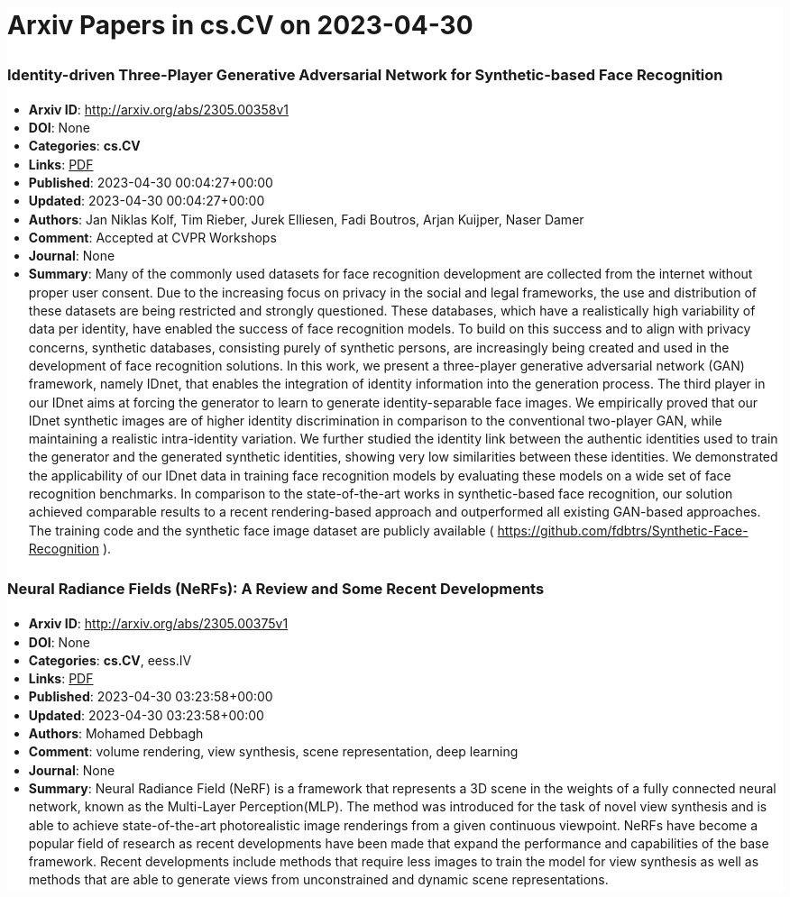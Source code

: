 # Arxiv Papers in cs.CV on 2023-04-30
### Identity-driven Three-Player Generative Adversarial Network for Synthetic-based Face Recognition
- **Arxiv ID**: http://arxiv.org/abs/2305.00358v1
- **DOI**: None
- **Categories**: **cs.CV**
- **Links**: [PDF](http://arxiv.org/pdf/2305.00358v1)
- **Published**: 2023-04-30 00:04:27+00:00
- **Updated**: 2023-04-30 00:04:27+00:00
- **Authors**: Jan Niklas Kolf, Tim Rieber, Jurek Elliesen, Fadi Boutros, Arjan Kuijper, Naser Damer
- **Comment**: Accepted at CVPR Workshops
- **Journal**: None
- **Summary**: Many of the commonly used datasets for face recognition development are collected from the internet without proper user consent. Due to the increasing focus on privacy in the social and legal frameworks, the use and distribution of these datasets are being restricted and strongly questioned. These databases, which have a realistically high variability of data per identity, have enabled the success of face recognition models. To build on this success and to align with privacy concerns, synthetic databases, consisting purely of synthetic persons, are increasingly being created and used in the development of face recognition solutions. In this work, we present a three-player generative adversarial network (GAN) framework, namely IDnet, that enables the integration of identity information into the generation process. The third player in our IDnet aims at forcing the generator to learn to generate identity-separable face images. We empirically proved that our IDnet synthetic images are of higher identity discrimination in comparison to the conventional two-player GAN, while maintaining a realistic intra-identity variation. We further studied the identity link between the authentic identities used to train the generator and the generated synthetic identities, showing very low similarities between these identities. We demonstrated the applicability of our IDnet data in training face recognition models by evaluating these models on a wide set of face recognition benchmarks. In comparison to the state-of-the-art works in synthetic-based face recognition, our solution achieved comparable results to a recent rendering-based approach and outperformed all existing GAN-based approaches. The training code and the synthetic face image dataset are publicly available ( https://github.com/fdbtrs/Synthetic-Face-Recognition ).



### Neural Radiance Fields (NeRFs): A Review and Some Recent Developments
- **Arxiv ID**: http://arxiv.org/abs/2305.00375v1
- **DOI**: None
- **Categories**: **cs.CV**, eess.IV
- **Links**: [PDF](http://arxiv.org/pdf/2305.00375v1)
- **Published**: 2023-04-30 03:23:58+00:00
- **Updated**: 2023-04-30 03:23:58+00:00
- **Authors**: Mohamed Debbagh
- **Comment**: volume rendering, view synthesis, scene representation, deep learning
- **Journal**: None
- **Summary**: Neural Radiance Field (NeRF) is a framework that represents a 3D scene in the weights of a fully connected neural network, known as the Multi-Layer Perception(MLP). The method was introduced for the task of novel view synthesis and is able to achieve state-of-the-art photorealistic image renderings from a given continuous viewpoint. NeRFs have become a popular field of research as recent developments have been made that expand the performance and capabilities of the base framework. Recent developments include methods that require less images to train the model for view synthesis as well as methods that are able to generate views from unconstrained and dynamic scene representations.

